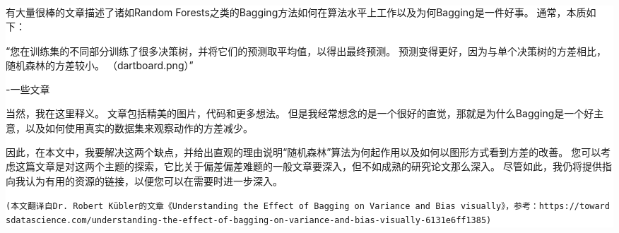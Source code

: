 
有大量很棒的文章描述了诸如Random Forests之类的Bagging方法如何在算法水平上工作以及为何Bagging是一件好事。 通常，本质如下：

“您在训练集的不同部分训练了很多决策树，并将它们的预测取平均值，以得出最终预测。 预测变得更好，因为与单个决策树的方差相比，随机森林的方差较小。 （dartboard.png）”

-一些文章

当然，我在这里释义。 文章包括精美的图片，代码和更多想法。 但是我经常想念的是一个很好的直觉，那就是为什么Bagging是一个好主意，以及如何使用真实的数据集来观察动作的方差减少。

因此，在本文中，我要解决这两个缺点，并给出直观的理由说明“随机森林”算法为何起作用以及如何以图形方式看到方差的改善。 您可以考虑这篇文章是对这两个主题的探索，它比关于偏差偏差难题的一般文章要深入，但不如成熟的研究论文那么深入。 尽管如此，我仍将提供指向我认为有用的资源的链接，以便您可以在需要时进一步深入。
```
(本文翻译自Dr. Robert Kübler的文章《Understanding the Effect of Bagging on Variance and Bias visually》，参考：https://towardsdatascience.com/understanding-the-effect-of-bagging-on-variance-and-bias-visually-6131e6ff1385)
```
